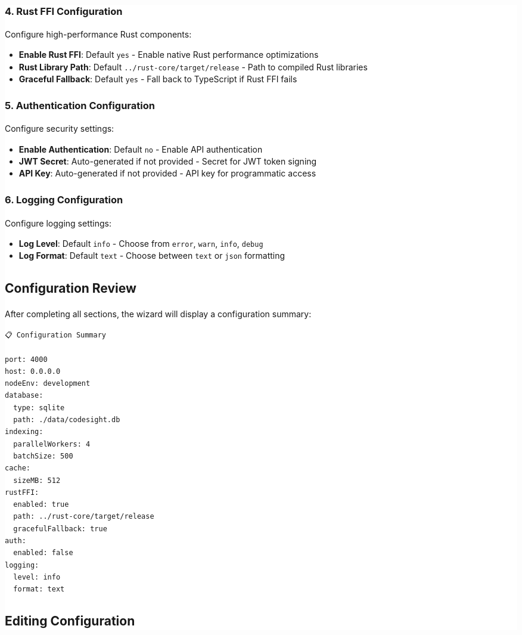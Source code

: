 ### 4. Rust FFI Configuration

Configure high-performance Rust components:

- **Enable Rust FFI**: Default `yes` - Enable native Rust performance optimizations
- **Rust Library Path**: Default `../rust-core/target/release` - Path to compiled Rust libraries
- **Graceful Fallback**: Default `yes` - Fall back to TypeScript if Rust FFI fails

### 5. Authentication Configuration

Configure security settings:

- **Enable Authentication**: Default `no` - Enable API authentication
- **JWT Secret**: Auto-generated if not provided - Secret for JWT token signing
- **API Key**: Auto-generated if not provided - API key for programmatic access

### 6. Logging Configuration

Configure logging settings:

- **Log Level**: Default `info` - Choose from `error`, `warn`, `info`, `debug`
- **Log Format**: Default `text` - Choose between `text` or `json` formatting

## Configuration Review

After completing all sections, the wizard will display a configuration summary:

```
📋 Configuration Summary

port: 4000
host: 0.0.0.0
nodeEnv: development
database:
  type: sqlite
  path: ./data/codesight.db
indexing:
  parallelWorkers: 4
  batchSize: 500
cache:
  sizeMB: 512
rustFFI:
  enabled: true
  path: ../rust-core/target/release
  gracefulFallback: true
auth:
  enabled: false
logging:
  level: info
  format: text
```

## Editing Configuration

